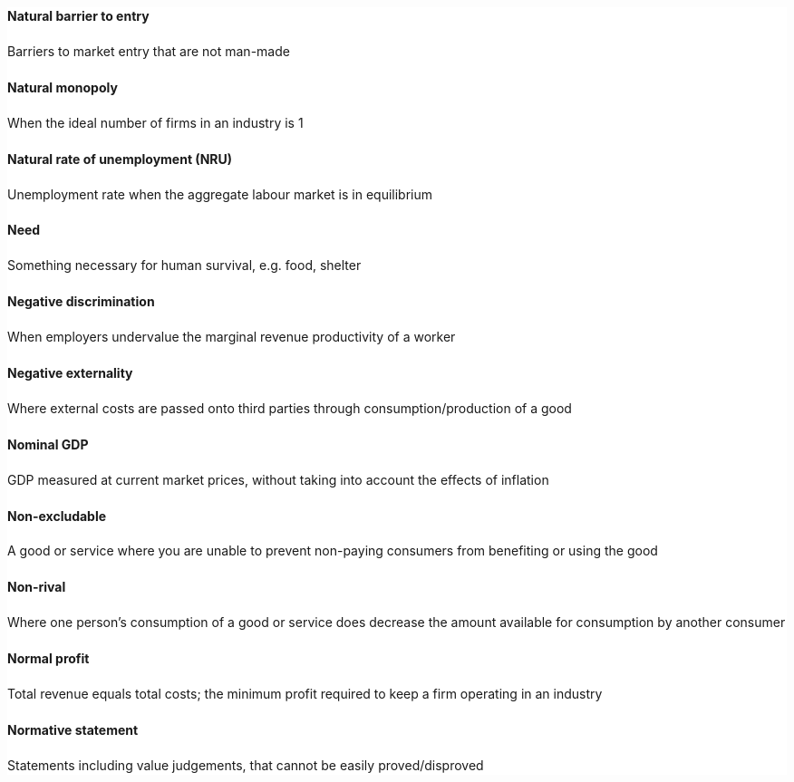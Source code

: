 #### Natural barrier to entry
 Barriers to market entry that are not man-made



#### Natural monopoly
 When the ideal number of firms in an industry is 1



#### Natural rate of unemployment (NRU)
 Unemployment rate when the aggregate labour market is in equilibrium



#### Need
Something necessary for human survival, e.g. food, shelter




#### Negative discrimination
 When employers undervalue the marginal revenue productivity of
a worker



#### Negative externality
 Where external costs are passed onto third parties through
consumption/production of a good



#### Nominal GDP
 GDP measured at current market prices, without taking into account the
effects of inflation



#### Non-excludable
 A good or service where you are unable to prevent non-paying consumers
from benefiting or using the good



#### Non-rival
 Where one person’s consumption of a good or service does decrease the amount
available for consumption by another consumer



#### Normal profit
 Total revenue equals total costs; the minimum profit required to keep a firm operating in an industry



#### Normative statement
Statements including value judgements, that cannot be easily proved/disproved


